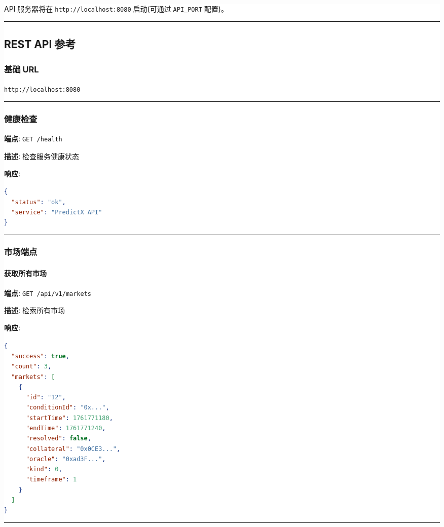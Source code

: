 API 服务器将在 `http://localhost:8080` 启动(可通过 `API_PORT` 配置)。

---

## REST API 参考

### 基础 URL

```
http://localhost:8080
```

---

### 健康检查

**端点**: `GET /health`

**描述**: 检查服务健康状态

**响应**:
```json
{
  "status": "ok",
  "service": "PredictX API"
}
```

---

### 市场端点

#### 获取所有市场

**端点**: `GET /api/v1/markets`

**描述**: 检索所有市场

**响应**:
```json
{
  "success": true,
  "count": 3,
  "markets": [
    {
      "id": "12",
      "conditionId": "0x...",
      "startTime": 1761771180,
      "endTime": 1761771240,
      "resolved": false,
      "collateral": "0x0CE3...",
      "oracle": "0xad3F...",
      "kind": 0,
      "timeframe": 1
    }
  ]
}
```

---